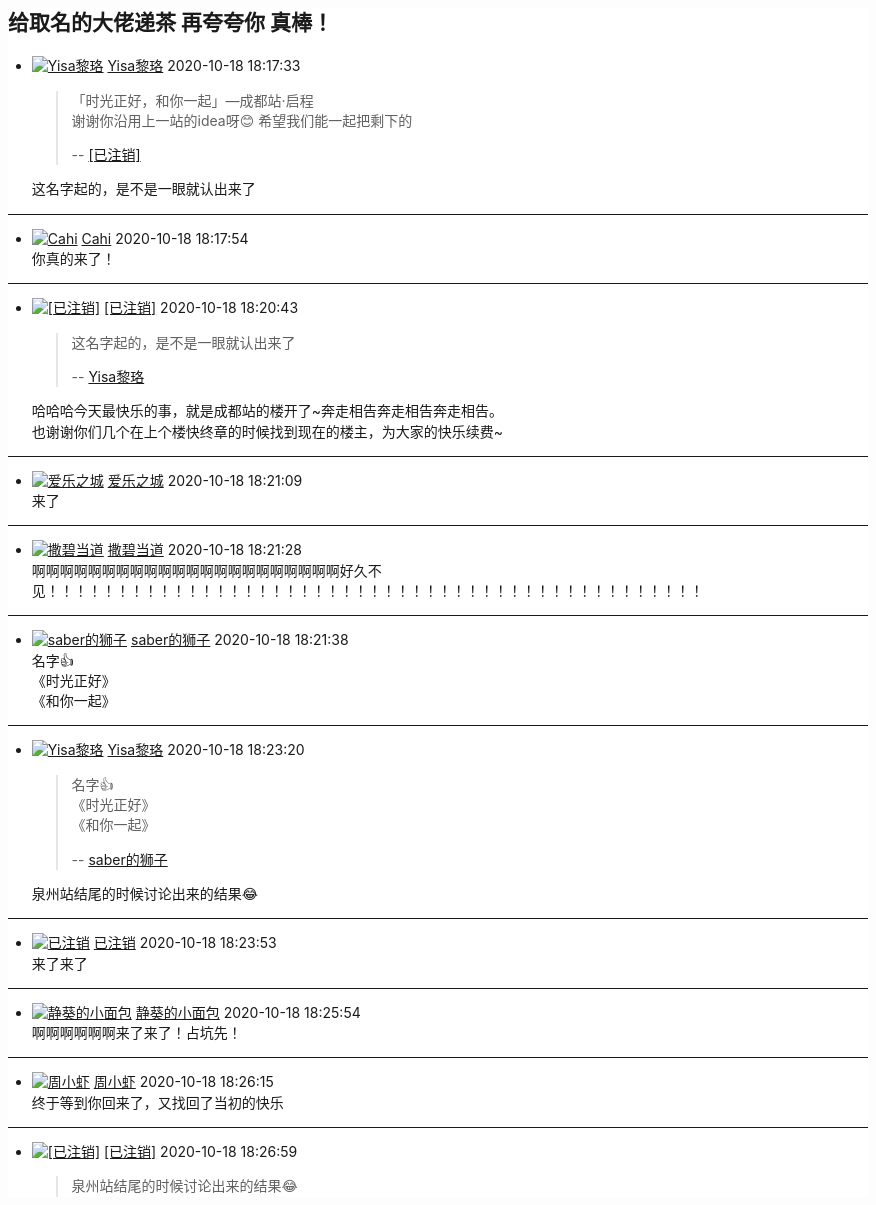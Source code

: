   给取名的大佬递茶 再夸夸你 真棒！  
---
* [![Yisa黎珞](https://img3.doubanio.com/icon/u217273308-1.jpg)](https://www.douban.com/people/217273308/)    [Yisa黎珞](https://www.douban.com/people/217273308/)    2020-10-18 18:17:33  
  >「时光正好，和你一起」—成都站·启程  
  >谢谢你沿用上一站的idea呀😊  希望我们能一起把剩下的  
  >
  >-- [[已注销]](https://www.douban.com/people/222904340/)  
  
  这名字起的，是不是一眼就认出来了  
---
* [![Cahi](https://img1.doubanio.com/icon/u181788518-7.jpg)](https://www.douban.com/people/181788518/)    [Cahi](https://www.douban.com/people/181788518/)    2020-10-18 18:17:54  
  你真的来了！  
---
* [![[已注销]](https://img1.doubanio.com/icon/user_normal.jpg)](https://www.douban.com/people/222904340/)    [[已注销]](https://www.douban.com/people/222904340/)    2020-10-18 18:20:43  
  >这名字起的，是不是一眼就认出来了  
  >
  >-- [Yisa黎珞](https://www.douban.com/people/217273308/)  
  
  哈哈哈今天最快乐的事，就是成都站的楼开了~奔走相告奔走相告奔走相告。  
  也谢谢你们几个在上个楼快终章的时候找到现在的楼主，为大家的快乐续费~  
---
* [![爱乐之城](https://img1.doubanio.com/icon/u216450559-8.jpg)](https://www.douban.com/people/216450559/)    [爱乐之城](https://www.douban.com/people/216450559/)    2020-10-18 18:21:09  
  来了  
---
* [![撒碧当道](https://img9.doubanio.com/icon/u185679162-4.jpg)](https://www.douban.com/people/185679162/)    [撒碧当道](https://www.douban.com/people/185679162/)    2020-10-18 18:21:28  
  啊啊啊啊啊啊啊啊啊啊啊啊啊啊啊啊啊啊啊啊啊啊好久不见！！！！！！！！！！！！！！！！！！！！！！！！！！！！！！！！！！！！！！！！！！！！！！！  
---
* [![saber的狮子](https://img1.doubanio.com/icon/u149291487-17.jpg)](https://www.douban.com/people/149291487/)    [saber的狮子](https://www.douban.com/people/149291487/)    2020-10-18 18:21:38  
  名字👍  
  《时光正好》  
  《和你一起》  
---
* [![Yisa黎珞](https://img3.doubanio.com/icon/u217273308-1.jpg)](https://www.douban.com/people/217273308/)    [Yisa黎珞](https://www.douban.com/people/217273308/)    2020-10-18 18:23:20  
  >名字👍  
  >《时光正好》  
  >《和你一起》  
  >
  >-- [saber的狮子](https://www.douban.com/people/149291487/)  
  
  泉州站结尾的时候讨论出来的结果😂  
---
* [![已注销](https://img1.doubanio.com/icon/u187860590-7.jpg)](https://www.douban.com/people/187860590/)    [已注销](https://www.douban.com/people/187860590/)    2020-10-18 18:23:53  
  来了来了  
---
* [![静葵的小面包](https://img9.doubanio.com/icon/u200113376-4.jpg)](https://www.douban.com/people/200113376/)    [静葵的小面包](https://www.douban.com/people/200113376/)    2020-10-18 18:25:54  
  啊啊啊啊啊啊来了来了！占坑先！  
---
* [![周小虾](https://img3.doubanio.com/icon/u90822015-1.jpg)](https://www.douban.com/people/90822015/)    [周小虾](https://www.douban.com/people/90822015/)    2020-10-18 18:26:15  
  终于等到你回来了，又找回了当初的快乐  
---
* [![[已注销]](https://img1.doubanio.com/icon/user_normal.jpg)](https://www.douban.com/people/222904340/)    [[已注销]](https://www.douban.com/people/222904340/)    2020-10-18 18:26:59  
  >泉州站结尾的时候讨论出来的结果😂  